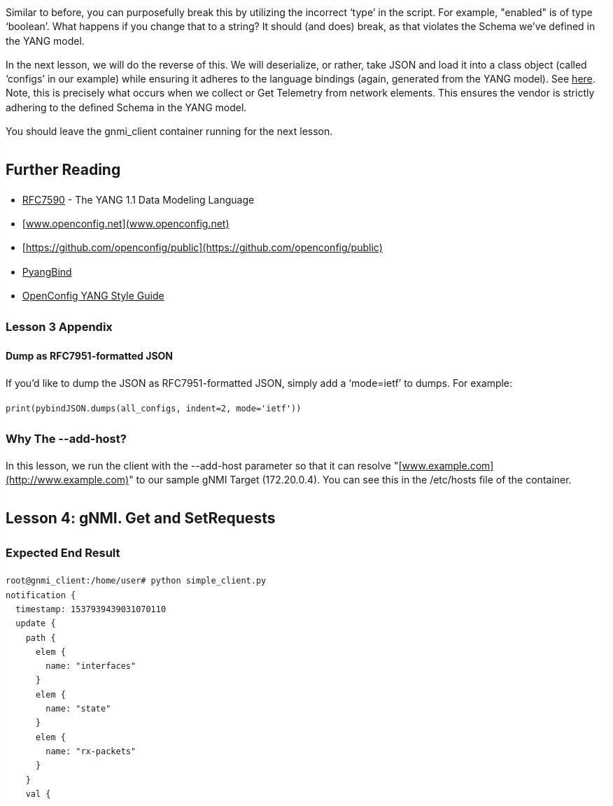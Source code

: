 Similar to before, you can purposefully break this by utilizing the incorrect
‘type’ in the script. For example, "enabled" is of type ‘boolean’. What happens
if you change that to a string? It should (and does) break, as that violates the
Schema we’ve defined in the YANG model.

In the next lesson, we will do the reverse of this. We will deserialize, or
rather, take JSON and load it into a class object (called ‘configs’ in our
  example) while ensuring it adheres to the language bindings (again, generated
    from the YANG model).
    See [here](https://github.com/robshakir/pyangbind#deserialising). Note, this
    is precisely what occurs when we collect or Get Telemetry from
    network elements. This ensures the vendor is strictly adhering to the
    defined Schema in the YANG model.

You should leave the gnmi_client container running for the next lesson.

## Further Reading

* [RFC7590](https://tools.ietf.org/html/rfc7950) - The YANG 1.1 Data Modeling
Language

* [www.openconfig.net](www.openconfig.net)

* [https://github.com/openconfig/public](https://github.com/openconfig/public)

* [PyangBind](https://github.com/robshakir/pyangbind)

* [OpenConfig YANG Style Guide](https://github.com/openconfig/public/blob/master/doc/openconfig_style_guide.md)

### Lesson 3 Appendix

#### Dump as RFC7951-formatted JSON

If you’d like to dump the JSON as RFC7951-formatted JSON, simply add a ‘mode=ietf’ to dumps. For
example:
```
print(pybindJSON.dumps(all_configs, indent=2, mode='ietf'))
```
### Why The --add-host?

In this lesson, we run the client with the --add-host parameter so that it can
resolve "[www.example.com](http://www.example.com)" to our sample gNMI Target
(172.20.0.4). You can see this in the /etc/hosts file of the container.

## Lesson 4: gNMI. Get and SetRequests <a name="Lesson4"></a>

### Expected End Result
```
root@gnmi_client:/home/user# python simple_client.py
notification {
  timestamp: 1537939439031070110
  update {
    path {
      elem {
        name: "interfaces"
      }
      elem {
        name: "state"
      }
      elem {
        name: "rx-packets"
      }
    }
    val {
```